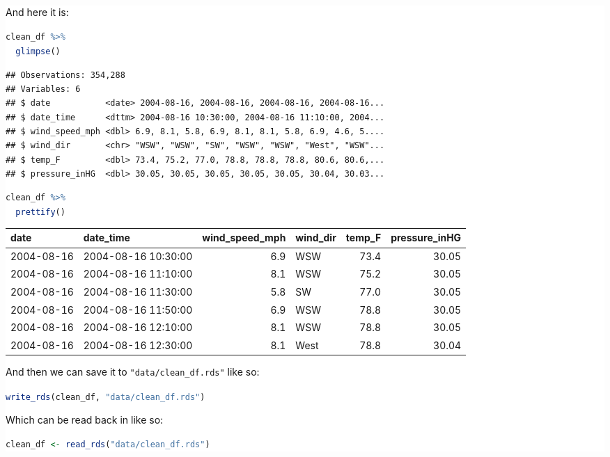 And here it is:

``` r
clean_df %>% 
  glimpse()
```

    ## Observations: 354,288
    ## Variables: 6
    ## $ date           <date> 2004-08-16, 2004-08-16, 2004-08-16, 2004-08-16...
    ## $ date_time      <dttm> 2004-08-16 10:30:00, 2004-08-16 11:10:00, 2004...
    ## $ wind_speed_mph <dbl> 6.9, 8.1, 5.8, 6.9, 8.1, 8.1, 5.8, 6.9, 4.6, 5....
    ## $ wind_dir       <chr> "WSW", "WSW", "SW", "WSW", "WSW", "West", "WSW"...
    ## $ temp_F         <dbl> 73.4, 75.2, 77.0, 78.8, 78.8, 78.8, 80.6, 80.6,...
    ## $ pressure_inHG  <dbl> 30.05, 30.05, 30.05, 30.05, 30.05, 30.04, 30.03...

``` r
clean_df %>% 
  prettify()
```

| date       | date\_time          |  wind\_speed\_mph| wind\_dir |  temp\_F|  pressure\_inHG|
|:-----------|:--------------------|-----------------:|:----------|--------:|---------------:|
| 2004-08-16 | 2004-08-16 10:30:00 |               6.9| WSW       |     73.4|           30.05|
| 2004-08-16 | 2004-08-16 11:10:00 |               8.1| WSW       |     75.2|           30.05|
| 2004-08-16 | 2004-08-16 11:30:00 |               5.8| SW        |     77.0|           30.05|
| 2004-08-16 | 2004-08-16 11:50:00 |               6.9| WSW       |     78.8|           30.05|
| 2004-08-16 | 2004-08-16 12:10:00 |               8.1| WSW       |     78.8|           30.05|
| 2004-08-16 | 2004-08-16 12:30:00 |               8.1| West      |     78.8|           30.04|

And then we can save it to `"data/clean_df.rds"` like so:

``` r
write_rds(clean_df, "data/clean_df.rds")
```

Which can be read back in like so:

``` r
clean_df <- read_rds("data/clean_df.rds")
```
